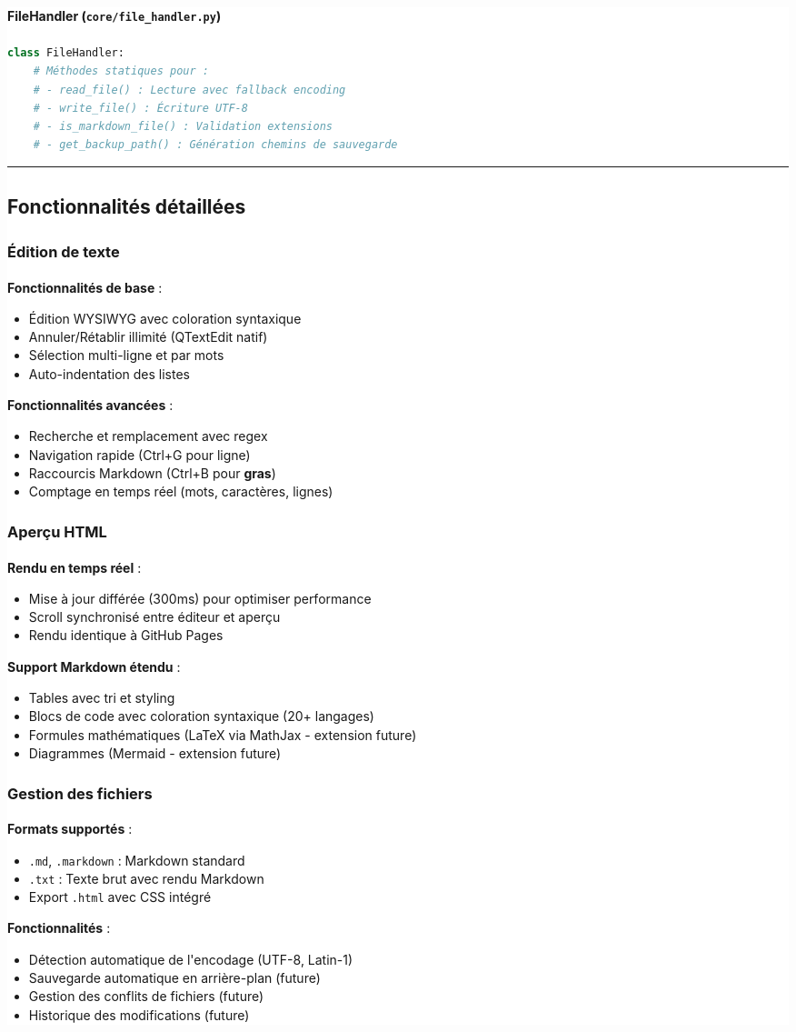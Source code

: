 #### FileHandler (`core/file_handler.py`)

```python
class FileHandler:
    # Méthodes statiques pour :
    # - read_file() : Lecture avec fallback encoding
    # - write_file() : Écriture UTF-8
    # - is_markdown_file() : Validation extensions
    # - get_backup_path() : Génération chemins de sauvegarde
```

---

## Fonctionnalités détaillées

### Édition de texte

**Fonctionnalités de base** :
- Édition WYSIWYG avec coloration syntaxique
- Annuler/Rétablir illimité (QTextEdit natif)
- Sélection multi-ligne et par mots
- Auto-indentation des listes

**Fonctionnalités avancées** :
- Recherche et remplacement avec regex
- Navigation rapide (Ctrl+G pour ligne)
- Raccourcis Markdown (Ctrl+B pour **gras**)
- Comptage en temps réel (mots, caractères, lignes)

### Aperçu HTML

**Rendu en temps réel** :
- Mise à jour différée (300ms) pour optimiser performance
- Scroll synchronisé entre éditeur et aperçu
- Rendu identique à GitHub Pages

**Support Markdown étendu** :
- Tables avec tri et styling
- Blocs de code avec coloration syntaxique (20+ langages)
- Formules mathématiques (LaTeX via MathJax - extension future)
- Diagrammes (Mermaid - extension future)

### Gestion des fichiers

**Formats supportés** :
- `.md`, `.markdown` : Markdown standard
- `.txt` : Texte brut avec rendu Markdown
- Export `.html` avec CSS intégré

**Fonctionnalités** :
- Détection automatique de l'encodage (UTF-8, Latin-1)
- Sauvegarde automatique en arrière-plan (future)
- Gestion des conflits de fichiers (future)
- Historique des modifications (future)

